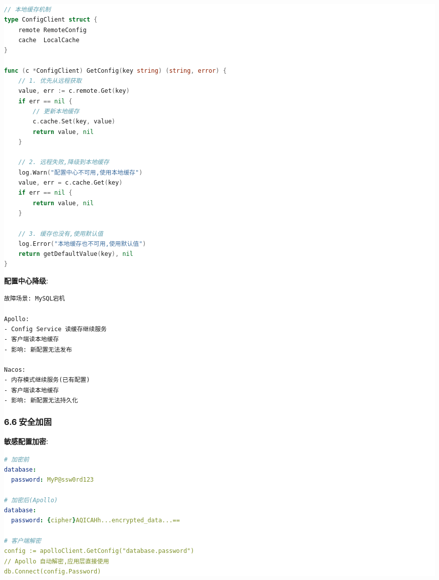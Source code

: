 ```go
// 本地缓存机制
type ConfigClient struct {
    remote RemoteConfig
    cache  LocalCache
}

func (c *ConfigClient) GetConfig(key string) (string, error) {
    // 1. 优先从远程获取
    value, err := c.remote.Get(key)
    if err == nil {
        // 更新本地缓存
        c.cache.Set(key, value)
        return value, nil
    }

    // 2. 远程失败,降级到本地缓存
    log.Warn("配置中心不可用,使用本地缓存")
    value, err = c.cache.Get(key)
    if err == nil {
        return value, nil
    }

    // 3. 缓存也没有,使用默认值
    log.Error("本地缓存也不可用,使用默认值")
    return getDefaultValue(key), nil
}
```

**配置中心降级**:

```
故障场景: MySQL宕机

Apollo:
- Config Service 读缓存继续服务
- 客户端读本地缓存
- 影响: 新配置无法发布

Nacos:
- 内存模式继续服务(已有配置)
- 客户端读本地缓存
- 影响: 新配置无法持久化
```

### 6.6 安全加固

**敏感配置加密**:

```yaml
# 加密前
database:
  password: MyP@ssw0rd123

# 加密后(Apollo)
database:
  password: {cipher}AQICAHh...encrypted_data...==

# 客户端解密
config := apolloClient.GetConfig("database.password")
// Apollo 自动解密,应用层直接使用
db.Connect(config.Password)
```
